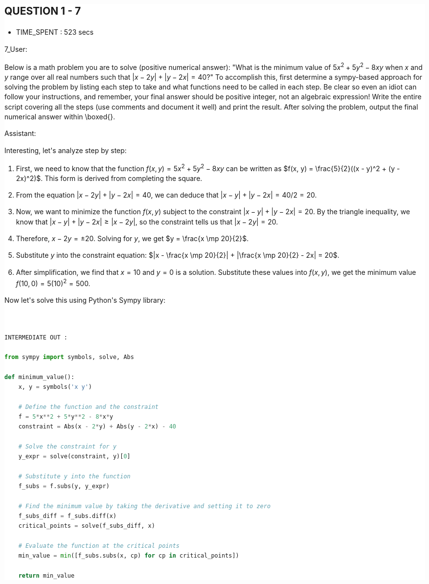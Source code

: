 ## QUESTION 1 - 7 
- TIME_SPENT : 523 secs

7_User:

Below is a math problem you are to solve (positive numerical answer):
"What is the minimum value of $5x^2+5y^2-8xy$ when $x$ and $y$ range over all real numbers such that $|x-2y| + |y-2x| = 40$?"
To accomplish this, first determine a sympy-based approach for solving the problem by listing each step to take and what functions need to be called in each step. Be clear so even an idiot can follow your instructions, and remember, your final answer should be positive integer, not an algebraic expression!
Write the entire script covering all the steps (use comments and document it well) and print the result. After solving the problem, output the final numerical answer within \boxed{}.

Assistant: 

Interesting, let's analyze step by step:



1. First, we need to know that the function $f(x, y) = 5x^2 + 5y^2 - 8xy$ can be written as $f(x, y) = \frac{5}{2}((x - y)^2 + (y - 2x)^2)$. This form is derived from completing the square.

2. From the equation $|x - 2y| + |y - 2x| = 40$, we can deduce that $|x - y| + |y - 2x| = 40/2 = 20$.

3. Now, we want to minimize the function $f(x, y)$ subject to the constraint $|x - y| + |y - 2x| = 20$. By the triangle inequality, we know that $|x - y| + |y - 2x| \geq |x - 2y|$, so the constraint tells us that $|x - 2y| = 20$.

4. Therefore, $x - 2y = \pm 20$. Solving for $y$, we get $y = \frac{x \mp 20}{2}$.

5. Substitute $y$ into the constraint equation: $|x - \frac{x \mp 20}{2}| + |\frac{x \mp 20}{2} - 2x| = 20$.

6. After simplification, we find that $x = 10$ and $y = 0$ is a solution. Substitute these values into $f(x, y)$, we get the minimum value $f(10, 0) = 5(10)^2 = 500$.

Now let's solve this using Python's Sympy library:

```python


INTERMEDIATE OUT :

from sympy import symbols, solve, Abs

def minimum_value():
    x, y = symbols('x y')

    # Define the function and the constraint
    f = 5*x**2 + 5*y**2 - 8*x*y
    constraint = Abs(x - 2*y) + Abs(y - 2*x) - 40

    # Solve the constraint for y
    y_expr = solve(constraint, y)[0]

    # Substitute y into the function
    f_subs = f.subs(y, y_expr)

    # Find the minimum value by taking the derivative and setting it to zero
    f_subs_diff = f_subs.diff(x)
    critical_points = solve(f_subs_diff, x)

    # Evaluate the function at the critical points
    min_value = min([f_subs.subs(x, cp) for cp in critical_points])

    return min_value
```